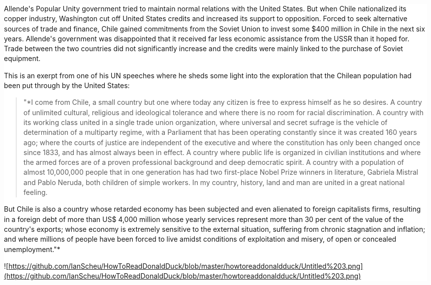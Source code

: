 Allende's Popular Unity government tried to maintain normal relations with the United States. But when Chile nationalized its copper industry, Washington cut off United States credits and increased its support to opposition. Forced to seek alternative sources of trade and finance, Chile gained commitments from the Soviet Union to invest some $400 million in Chile in the next six years. Allende's government was disappointed that it received far less economic assistance from the USSR than it hoped for. Trade between the two countries did not significantly increase and the credits were mainly linked to the purchase of Soviet equipment.

This is an exerpt from one of his UN speeches where he sheds some light into the exploration that the Chilean population had been put through by the United States:

> "*I come from Chile, a small country but one where today any citizen is free to express himself as he so desires. A country of unlimited cultural, religious and ideological tolerance and where there is no room for racial discrimination. A country with its working class united in a single trade union organization, where universal and secret sufrage is the vehicle of determination of a multiparty regime, with a Parliament that has been operating constantly since it was created 160 years ago; where the courts of justice are independent of the executive and where the constitution has only been changed once since 1833, and has almost always been in effect. A country where public life is organized in civilian institutions and where the armed forces are of a proven professional background and deep democratic spirit. A country with a population of almost 10,000,000 people that in one generation has had two first-place Nobel Prize winners in literature, Gabriela Mistral and Pablo Neruda, both children of simple workers. In my country, history, land and man are united in a great national feeling.

But Chile is also a country whose retarded economy has been subjected and even alienated to foreign capitalists firms, resulting in a foreign debt of more than US$ 4,000 million whose yearly services represent more than 30 per cent of the value of the country's exports; whose economy is extremely sensitive to the external situation, suffering from chronic stagnation and inflation; and where millions of people have been forced to live amidst conditions of exploitation and misery, of open or concealed unemployment."*

![https://github.com/IanScheu/HowToReadDonaldDuck/blob/master/howtoreaddonaldduck/Untitled%203.png](https://github.com/IanScheu/HowToReadDonaldDuck/blob/master/howtoreaddonaldduck/Untitled%203.png)
